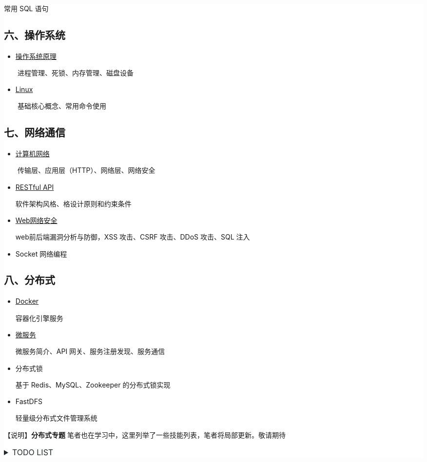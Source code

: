   常用 SQL 语句

## 六、操作系统

- [操作系统原理](https://github.com/ousp2008/fullstack-tutorial/blob/master/notes/%E6%93%8D%E4%BD%9C%E7%B3%BB%E7%BB%9F.md)

　　进程管理、死锁、内存管理、磁盘设备

- [Linux](https://github.com/ousp2008/fullstack-tutorial/blob/master/notes/Linux.md)

　　基础核心概念、常用命令使用

## 七、网络通信

- [计算机网络](https://github.com/ousp2008/fullstack-tutorial/blob/master/notes/%E8%AE%A1%E7%AE%97%E6%9C%BA%E7%BD%91%E7%BB%9C.md)

　　传输层、应用层（HTTP）、网络层、网络安全

- [RESTful API](https://github.com/ousp2008/fullstack-tutorial/blob/master/notes/RESTful%20API.md)

  软件架构风格、格设计原则和约束条件

- [Web网络安全](https://github.com/ousp2008/fullstack-tutorial/blob/master/notes/%E7%BD%91%E7%BB%9C%E5%AE%89%E5%85%A8.md)

  web前后端漏洞分析与防御，XSS 攻击、CSRF 攻击、DDoS 攻击、SQL 注入

- Socket 网络编程

## 八、分布式

- [Docker](https://github.com/ousp2008/fullstack-tutorial/blob/master/notes/Docker%E5%9F%BA%E7%A1%80.md)

  容器化引擎服务

- [微服务](https://github.com/ousp2008/fullstack-tutorial/blob/master/notes/%E5%BE%AE%E6%9C%8D%E5%8A%A1.md)

  微服务简介、API 网关、服务注册发现、服务通信

- 分布式锁

  基于 Redis、MySQL、Zookeeper 的分布式锁实现

- FastDFS

  轻量级分布式文件管理系统

【说明】**分布式专题** 笔者也在学习中，这里列举了一些技能列表，笔者将局部更新。敬请期待

<details style="box-sizing: border-box; display: block; margin-bottom: 16px; margin-top: 0px; color: rgb(36, 41, 46); font-family: -apple-system, BlinkMacSystemFont, &quot;Segoe UI&quot;, Helvetica, Arial, sans-serif, &quot;Apple Color Emoji&quot;, &quot;Segoe UI Emoji&quot;, &quot;Segoe UI Symbol&quot;; font-size: 16px; font-style: normal; font-variant-ligatures: normal; font-variant-caps: normal; font-weight: 400; letter-spacing: normal; orphans: 2; text-align: start; text-indent: 0px; text-transform: none; white-space: normal; widows: 2; word-spacing: 0px; -webkit-text-stroke-width: 0px; background-color: rgb(255, 255, 255); text-decoration-style: initial; text-decoration-color: initial;"><summary style="box-sizing: border-box; display: list-item; cursor: pointer;">TODO LIST</summary></details>
